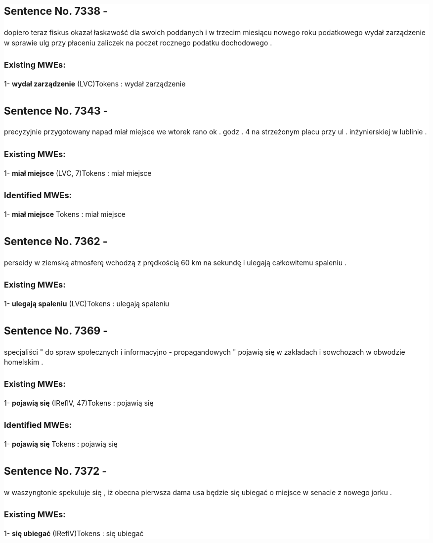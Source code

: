 ## Sentence No. 7338 - 
dopiero teraz fiskus okazał łaskawość dla swoich poddanych i w trzecim miesiącu nowego roku podatkowego wydał zarządzenie w sprawie ulg przy płaceniu zaliczek na poczet rocznego podatku dochodowego . 
### Existing MWEs: 
1- **wydał zarządzenie** (LVC)Tokens : 
wydał
zarządzenie

## Sentence No. 7343 - 
precyzyjnie przygotowany napad miał miejsce we wtorek rano ok . godz . 4 na strzeżonym placu przy ul . inżynierskiej w lublinie . 
### Existing MWEs: 
1- **miał miejsce** (LVC, 7)Tokens : 
miał
miejsce

### Identified MWEs: 
1- **miał miejsce** Tokens : 
miał
miejsce

## Sentence No. 7362 - 
perseidy w ziemską atmosferę wchodzą z prędkością 60 km na sekundę i ulegają całkowitemu spaleniu . 
### Existing MWEs: 
1- **ulegają spaleniu** (LVC)Tokens : 
ulegają
spaleniu

## Sentence No. 7369 - 
specjaliści " do spraw społecznych i informacyjno - propagandowych " pojawią się w zakładach i sowchozach w obwodzie homelskim . 
### Existing MWEs: 
1- **pojawią się** (IReflV, 47)Tokens : 
pojawią
się

### Identified MWEs: 
1- **pojawią się** Tokens : 
pojawią
się

## Sentence No. 7372 - 
w waszyngtonie spekuluje się , iż obecna pierwsza dama usa będzie się ubiegać o miejsce w senacie z nowego jorku . 
### Existing MWEs: 
1- **się ubiegać** (IReflV)Tokens : 
się
ubiegać
